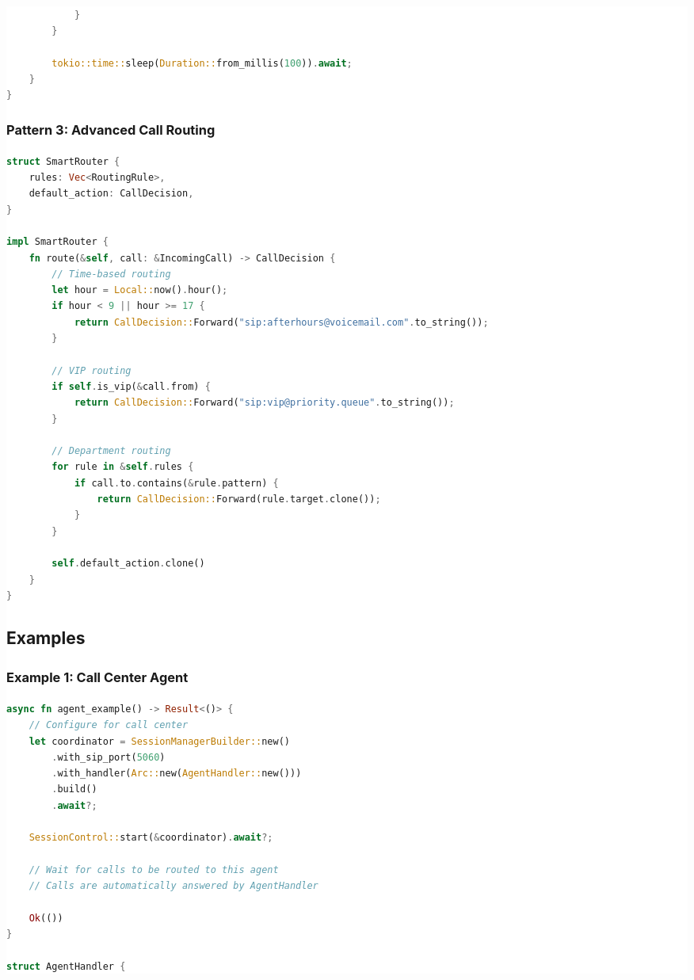 ```rust
            }
        }
        
        tokio::time::sleep(Duration::from_millis(100)).await;
    }
}
```

### Pattern 3: Advanced Call Routing

```rust
struct SmartRouter {
    rules: Vec<RoutingRule>,
    default_action: CallDecision,
}

impl SmartRouter {
    fn route(&self, call: &IncomingCall) -> CallDecision {
        // Time-based routing
        let hour = Local::now().hour();
        if hour < 9 || hour >= 17 {
            return CallDecision::Forward("sip:afterhours@voicemail.com".to_string());
        }
        
        // VIP routing
        if self.is_vip(&call.from) {
            return CallDecision::Forward("sip:vip@priority.queue".to_string());
        }
        
        // Department routing
        for rule in &self.rules {
            if call.to.contains(&rule.pattern) {
                return CallDecision::Forward(rule.target.clone());
            }
        }
        
        self.default_action.clone()
    }
}
```

## Examples

### Example 1: Call Center Agent

```rust
async fn agent_example() -> Result<()> {
    // Configure for call center
    let coordinator = SessionManagerBuilder::new()
        .with_sip_port(5060)
        .with_handler(Arc::new(AgentHandler::new()))
        .build()
        .await?;
    
    SessionControl::start(&coordinator).await?;
    
    // Wait for calls to be routed to this agent
    // Calls are automatically answered by AgentHandler
    
    Ok(())
}

struct AgentHandler {
```